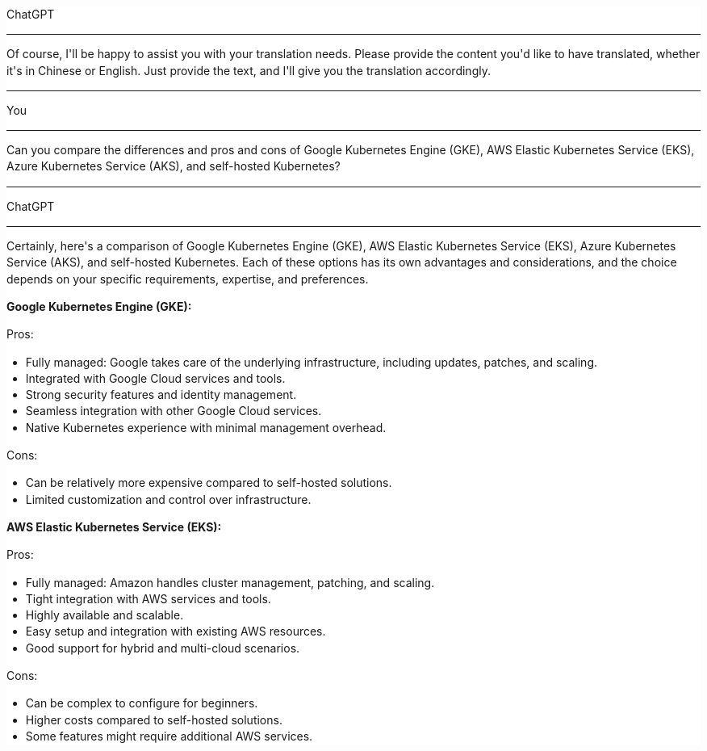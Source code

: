 
ChatGPT

---

Of course, I'll be happy to assist you with your translation needs. Please provide the content you'd like to have translated, whether it's in Chinese or English. Just provide the text, and I'll give you the translation accordingly.

---

You

---

Can you compare the differences and pros and cons of Google Kubernetes Engine (GKE), AWS Elastic Kubernetes Service (EKS), Azure Kubernetes Service (AKS), and self-hosted Kubernetes?

---

ChatGPT

---

Certainly, here's a comparison of Google Kubernetes Engine (GKE), AWS Elastic Kubernetes Service (EKS), Azure Kubernetes Service (AKS), and self-hosted Kubernetes. Each of these options has its own advantages and considerations, and the choice depends on your specific requirements, expertise, and preferences.

**Google Kubernetes Engine (GKE):**

Pros:

- Fully managed: Google takes care of the underlying infrastructure, including updates, patches, and scaling.
- Integrated with Google Cloud services and tools.
- Strong security features and identity management.
- Seamless integration with other Google Cloud services.
- Native Kubernetes experience with minimal management overhead.

Cons:

- Can be relatively more expensive compared to self-hosted solutions.
- Limited customization and control over infrastructure.

**AWS Elastic Kubernetes Service (EKS):**

Pros:

- Fully managed: Amazon handles cluster management, patching, and scaling.
- Tight integration with AWS services and tools.
- Highly available and scalable.
- Easy setup and integration with existing AWS resources.
- Good support for hybrid and multi-cloud scenarios.

Cons:

- Can be complex to configure for beginners.
- Higher costs compared to self-hosted solutions.
- Some features might require additional AWS services.
